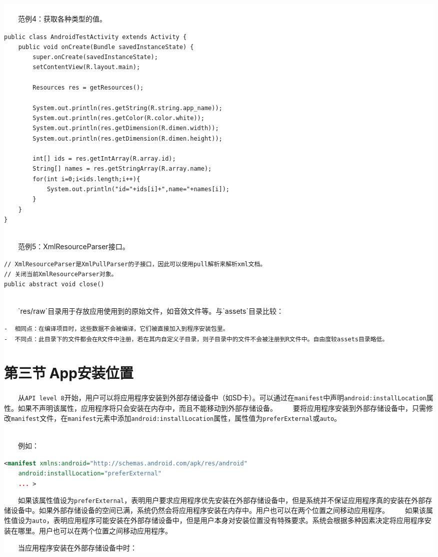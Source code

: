 <br>　　范例4：获取各种类型的值。
``` android
public class AndroidTestActivity extends Activity {
    public void onCreate(Bundle savedInstanceState) {
        super.onCreate(savedInstanceState);
        setContentView(R.layout.main);

        Resources res = getResources();
		
        System.out.println(res.getString(R.string.app_name));
        System.out.println(res.getColor(R.color.white));
        System.out.println(res.getDimension(R.dimen.width));
        System.out.println(res.getDimension(R.dimen.height));

        int[] ids = res.getIntArray(R.array.id);
        String[] names = res.getStringArray(R.array.name);
        for(int i=0;i<ids.length;i++){
            System.out.println("id="+ids[i]+",name="+names[i]);
        }
    }
}
```

<br>　　范例5：XmlResourceParser接口。
``` android
// XmlResourceParser是XmlPullParser的子接口，因此可以使用pull解析来解析xml文档。
// 关闭当前XmlResourceParser对象。
public abstract void close()
```

<br>
　　`res/raw`目录用于存放应用使用到的原始文件，如音效文件等。与`assets`目录比较：

	-  相同点：在编译项目时，这些数据不会被编译，它们被直接加入到程序安装包里。
	-  不同点：此目录下的文件都会在R文件中注册，若在其内自定义子目录，则子目录中的文件不会被注册到R文件中。自由度较assets目录略低。

# 第三节 App安装位置 #
　　从`API level 8`开始，用户可以将应用程序安装到外部存储设备中（如SD卡）。可以通过在`manifest`中声明`android:installLocation`属性。如果不声明该属性，应用程序将只会安装在内存中，而且不能移动到外部存储设备。
　　要将应用程序安装到外部存储设备中，只需修改`manifest`文件，在`manifest`元素中添加`android:installLocation`属性，属性值为`preferExternal`或`auto`。

<br>　　例如：
``` xml
<manifest xmlns:android="http://schemas.android.com/apk/res/android"
    android:installLocation="preferExternal"
    ... >
```
　　如果该属性值设为`preferExternal`，表明用户要求应用程序优先安装在外部存储设备中，但是系统并不保证应用程序真的安装在外部存储设备中。如果外部存储设备的空间已满，系统仍然会将应用程序安装在内存中。用户也可以在两个位置之间移动应用程序。
　　如果该属性值设为`auto`，表明应用程序可能安装在外部存储设备中，但是用户本身对安装位置没有特殊要求。系统会根据多种因素决定将应用程序安装在哪里。用户也可以在两个位置之间移动应用程序。

　　当应用程序安装在外部存储设备中时：
